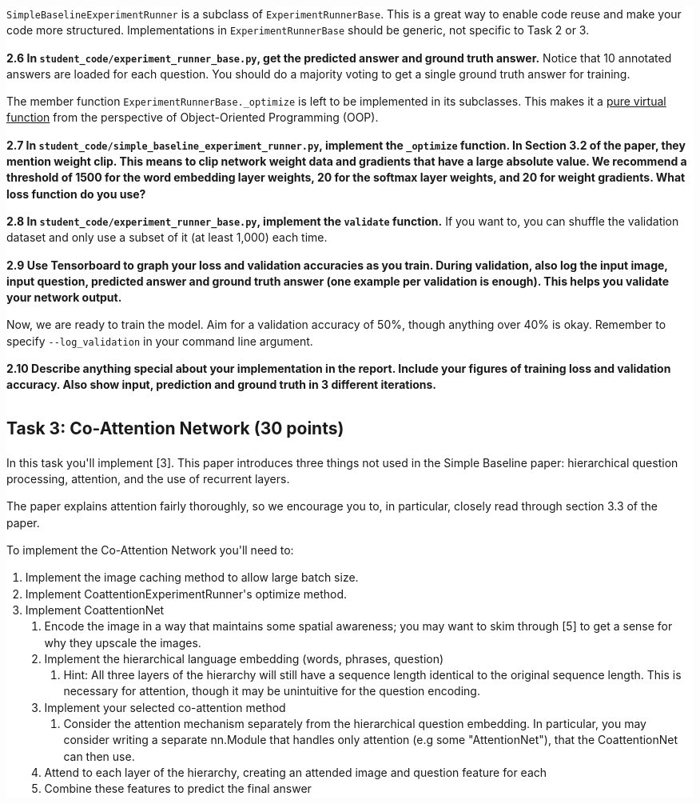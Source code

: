 `SimpleBaselineExperimentRunner` is a subclass of `ExperimentRunnerBase`. This is a great way to enable code reuse and make your code more structured. Implementations in `ExperimentRunnerBase` should be generic, not specific to Task 2 or 3.

**2.6 In `student_code/experiment_runner_base.py`, get the predicted answer and ground truth answer.** Notice that 10 annotated answers are loaded for each question. You should do a majority voting to get a single ground truth answer for training.

The member function `ExperimentRunnerBase._optimize` is left to be implemented in its subclasses. This makes it a [pure virtual function](https://en.wikipedia.org/wiki/Virtual_function#Abstract_classes_and_pure_virtual_functions) from the perspective of Object-Oriented Programming (OOP). 

**2.7 In `student_code/simple_baseline_experiment_runner.py`, implement the `_optimize` function. In Section 3.2 of the paper, they mention weight clip. This means to clip network weight data and gradients that have a large absolute value. We recommend a threshold of 1500 for the word embedding layer weights, 20 for the softmax layer weights, and 20 for weight gradients. What loss function do you use?**

**2.8 In `student_code/experiment_runner_base.py`, implement the `validate` function.** If you want to, you can shuffle the validation dataset and only use a subset of it (at least 1,000) each time.

**2.9 Use Tensorboard to graph your loss and validation accuracies as you train. During validation, also log the input image, input question, predicted answer and ground truth answer (one example per validation is enough). This helps you validate your network output.**

Now, we are ready to train the model. Aim for a validation accuracy of 50%, though anything over 40% is okay. Remember to specify `--log_validation` in your command line argument.

**2.10 Describe anything special about your implementation in the report. Include your figures of training loss and validation accuracy. Also show input, prediction and ground truth in 3 different iterations.**

## Task 3: Co-Attention Network (30 points)

In this task you'll implement [3]. This paper introduces three things not used in the Simple Baseline paper: hierarchical question processing, attention, and 
the use of recurrent layers.

The paper explains attention fairly thoroughly, so we encourage you to, in particular, closely read through section 3.3 of the paper.

To implement the Co-Attention Network you'll need to:

1. Implement the image caching method to allow large batch size.
1. Implement CoattentionExperimentRunner's optimize method.
1. Implement CoattentionNet
    1. Encode the image in a way that maintains some spatial awareness; you may want to skim through [5] to get a sense for why they upscale the images.
    1. Implement the hierarchical language embedding (words, phrases, question)
        1. Hint: All three layers of the hierarchy will still have a sequence length identical to the original sequence length. 
        This is necessary for attention, though it may be unintuitive for the question encoding.
    1. Implement your selected co-attention method
        1. Consider the attention mechanism separately from the hierarchical question embedding. In particular, you may consider writing a separate nn.Module that handles only attention (e.g some "AttentionNet"), that the CoattentionNet can then use.
    1. Attend to each layer of the hierarchy, creating an attended image and question feature for each
    1. Combine these features to predict the final answer
